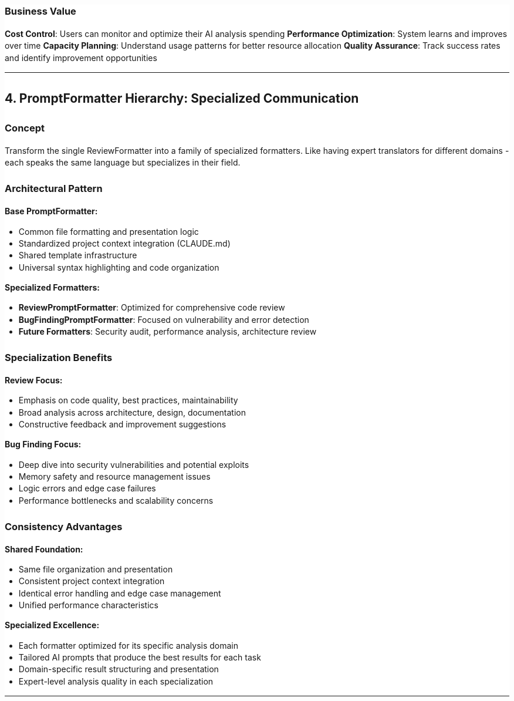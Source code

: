 ### Business Value
**Cost Control**: Users can monitor and optimize their AI analysis spending
**Performance Optimization**: System learns and improves over time
**Capacity Planning**: Understand usage patterns for better resource allocation
**Quality Assurance**: Track success rates and identify improvement opportunities

---

## 4. PromptFormatter Hierarchy: Specialized Communication

### Concept
Transform the single ReviewFormatter into a family of specialized formatters. Like having expert translators for different domains - each speaks the same language but specializes in their field.

### Architectural Pattern
**Base PromptFormatter:**
- Common file formatting and presentation logic
- Standardized project context integration (CLAUDE.md)
- Shared template infrastructure
- Universal syntax highlighting and code organization

**Specialized Formatters:**
- **ReviewPromptFormatter**: Optimized for comprehensive code review
- **BugFindingPromptFormatter**: Focused on vulnerability and error detection
- **Future Formatters**: Security audit, performance analysis, architecture review

### Specialization Benefits
**Review Focus:**
- Emphasis on code quality, best practices, maintainability
- Broad analysis across architecture, design, documentation
- Constructive feedback and improvement suggestions

**Bug Finding Focus:**
- Deep dive into security vulnerabilities and potential exploits
- Memory safety and resource management issues
- Logic errors and edge case failures
- Performance bottlenecks and scalability concerns

### Consistency Advantages
**Shared Foundation:**
- Same file organization and presentation
- Consistent project context integration
- Identical error handling and edge case management
- Unified performance characteristics

**Specialized Excellence:**
- Each formatter optimized for its specific analysis domain
- Tailored AI prompts that produce the best results for each task
- Domain-specific result structuring and presentation
- Expert-level analysis quality in each specialization

---